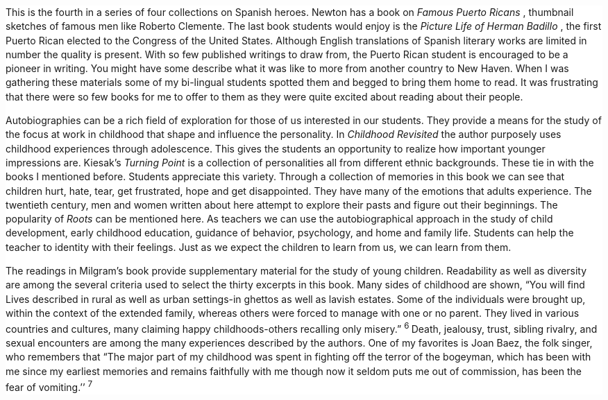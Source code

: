   This is the fourth in a series of four collections on Spanish heroes. Newton has a book on
  <i>
   Famous Puerto Ricans
  </i>
  , thumbnail sketches of famous men like Roberto Clemente. The last book students would enjoy is the
  <i>
   Picture Life of Herman Badillo
  </i>
  , the first Puerto Rican elected to the Congress of the United States. Although English translations of Spanish literary works are limited in number the quality is present. With so few published writings to draw from, the Puerto Rican student is encouraged to be a pioneer in writing. You might have some describe what it was like to more from another country to New Haven. When I was gathering these materials some of my bi-lingual students spotted them and begged to bring them home to read. It was frustrating that there were so few books for me to offer to them as they were quite excited about reading about their people.
 </p>
 <p>
  Autobiographies can be a rich field of exploration for those of us interested in our students. They provide a means for the study of the focus at work in childhood that shape and influence the personality. In
  <i>
   Childhood Revisited
  </i>
  the author purposely uses childhood experiences through adolescence. This gives the students an opportunity to realize how important younger impressions are. Kiesak’s
  <i>
   Turning Point
  </i>
  is a collection of personalities all from different ethnic backgrounds. These tie in with the books I mentioned before. Students appreciate this variety. Through a collection of memories in this book we can see that children hurt, hate, tear, get frustrated, hope and get disappointed. They have many of the emotions that adults experience. The twentieth century, men and women written about here attempt to explore their pasts and figure out their beginnings. The popularity of
  <i>
   Roots
  </i>
  can be mentioned here. As teachers we can use the autobiographical approach in the study of child development, early childhood education, guidance of behavior, psychology, and home and family life. Students can help the teacher to identity with their feelings. Just as we expect the children to learn from us, we can learn from them.
 </p>
 <p>
  The readings in Milgram’s book provide supplementary material for the study of young children. Readability as well as diversity are among the several criteria used to select the thirty excerpts in this book. Many sides of childhood are shown, “You will find Lives described in rural as well as urban settings-in ghettos as well as lavish estates. Some of the individuals were brought up, within the context of the extended family, whereas others were forced to manage with one or no parent. They lived in various countries and cultures, many claiming happy childhoods-others recalling only misery.”
  <sup>
   6
  </sup>
  Death, jealousy, trust, sibling rivalry, and sexual encounters are among the many experiences described by the authors. One of my favorites is Joan Baez, the folk singer, who remembers that “The major part of my childhood was spent in fighting off the terror of the bogeyman, which has been with me since my earliest memories and remains faithfully with me though now it seldom puts me out of commission, has been the fear of vomiting.’’
  <sup>
   7
  </sup>